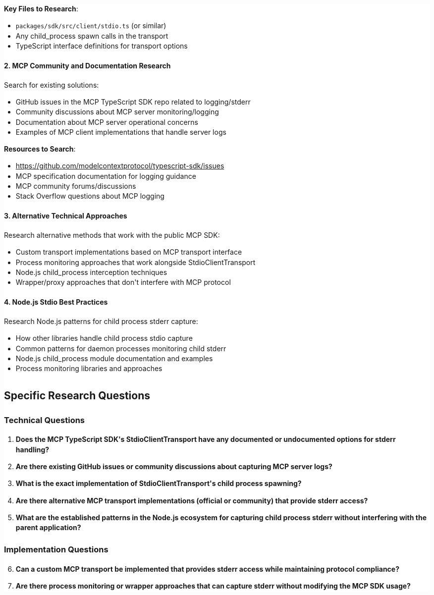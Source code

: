 **Key Files to Research**:
- `packages/sdk/src/client/stdio.ts` (or similar)
- Any child_process spawn calls in the transport
- TypeScript interface definitions for transport options

#### 2. **MCP Community and Documentation Research**
Search for existing solutions:
- GitHub issues in the MCP TypeScript SDK repo related to logging/stderr
- Community discussions about MCP server monitoring/logging
- Documentation about MCP server operational concerns
- Examples of MCP client implementations that handle server logs

**Resources to Search**:
- https://github.com/modelcontextprotocol/typescript-sdk/issues
- MCP specification documentation for logging guidance
- MCP community forums/discussions
- Stack Overflow questions about MCP logging

#### 3. **Alternative Technical Approaches**
Research alternative methods that work with the public MCP SDK:
- Custom transport implementations based on MCP transport interface
- Process monitoring approaches that work alongside StdioClientTransport
- Node.js child_process interception techniques
- Wrapper/proxy approaches that don't interfere with MCP protocol

#### 4. **Node.js Stdio Best Practices**
Research Node.js patterns for child process stderr capture:
- How other libraries handle child process stdio capture
- Common patterns for daemon processes monitoring child stderr
- Node.js child_process module documentation and examples
- Process monitoring libraries and approaches

## Specific Research Questions

### Technical Questions
1. **Does the MCP TypeScript SDK's StdioClientTransport have any documented or undocumented options for stderr handling?**

2. **Are there existing GitHub issues or community discussions about capturing MCP server logs?**

3. **What is the exact implementation of StdioClientTransport's child process spawning?**

4. **Are there alternative MCP transport implementations (official or community) that provide stderr access?**

5. **What are the established patterns in the Node.js ecosystem for capturing child process stderr without interfering with the parent application?**

### Implementation Questions  
6. **Can a custom MCP transport be implemented that provides stderr access while maintaining protocol compliance?**

7. **Are there process monitoring or wrapper approaches that can capture stderr without modifying the MCP SDK usage?**
